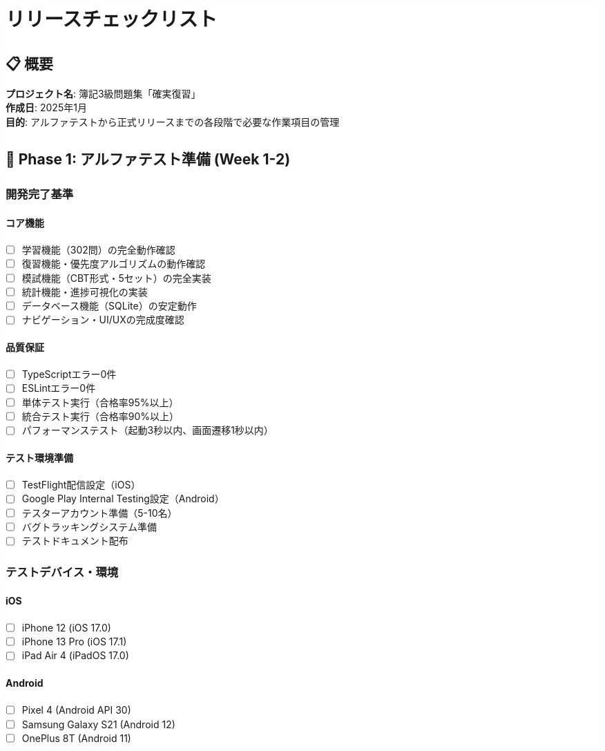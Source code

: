 # リリースチェックリスト

## 📋 概要

**プロジェクト名**: 簿記3級問題集「確実復習」  
**作成日**: 2025年1月  
**目的**: アルファテストから正式リリースまでの各段階で必要な作業項目の管理

## 🎯 Phase 1: アルファテスト準備 (Week 1-2)

### 開発完了基準

#### コア機能

- [ ] 学習機能（302問）の完全動作確認
- [ ] 復習機能・優先度アルゴリズムの動作確認
- [ ] 模試機能（CBT形式・5セット）の完全実装
- [ ] 統計機能・進捗可視化の実装
- [ ] データベース機能（SQLite）の安定動作
- [ ] ナビゲーション・UI/UXの完成度確認

#### 品質保証

- [ ] TypeScriptエラー0件
- [ ] ESLintエラー0件
- [ ] 単体テスト実行（合格率95%以上）
- [ ] 統合テスト実行（合格率90%以上）
- [ ] パフォーマンステスト（起動3秒以内、画面遷移1秒以内）

#### テスト環境準備

- [ ] TestFlight配信設定（iOS）
- [ ] Google Play Internal Testing設定（Android）
- [ ] テスターアカウント準備（5-10名）
- [ ] バグトラッキングシステム準備
- [ ] テストドキュメント配布

### テストデバイス・環境

#### iOS

- [ ] iPhone 12 (iOS 17.0)
- [ ] iPhone 13 Pro (iOS 17.1)
- [ ] iPad Air 4 (iPadOS 17.0)

#### Android

- [ ] Pixel 4 (Android API 30)
- [ ] Samsung Galaxy S21 (Android 12)
- [ ] OnePlus 8T (Android 11)
